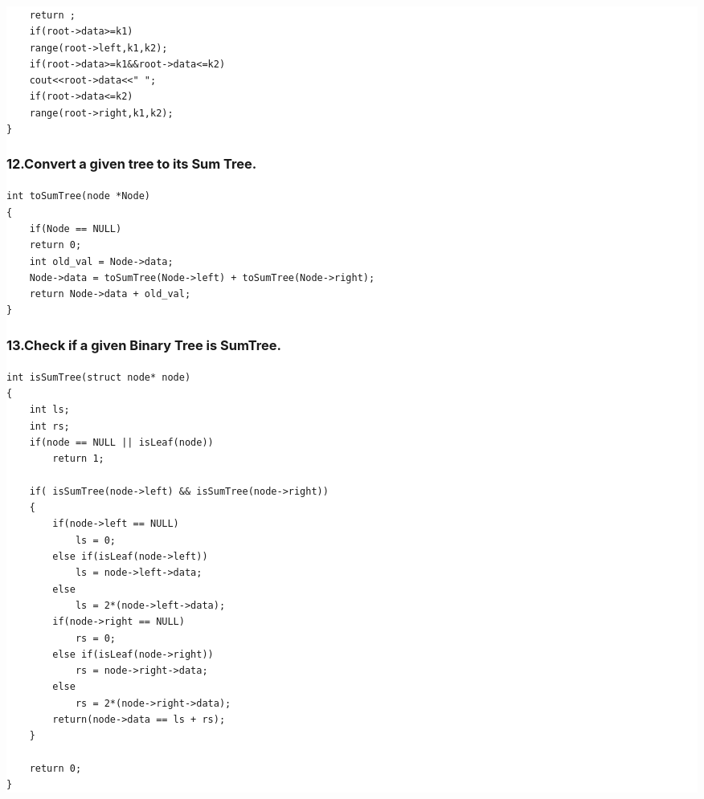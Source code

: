 ```
    return ;
    if(root->data>=k1)
    range(root->left,k1,k2);
    if(root->data>=k1&&root->data<=k2)
    cout<<root->data<<" ";
    if(root->data<=k2)
    range(root->right,k1,k2);
}
```
### 12.Convert a given tree to its Sum Tree.
```
int toSumTree(node *Node)  
{  
    if(Node == NULL)  
    return 0;   
    int old_val = Node->data; 
    Node->data = toSumTree(Node->left) + toSumTree(Node->right);  
    return Node->data + old_val;  
}  
```
### 13.Check if a given Binary Tree is SumTree.
```
int isSumTree(struct node* node) 
{ 
    int ls; 
    int rs; 
    if(node == NULL || isLeaf(node)) 
        return 1; 
  
    if( isSumTree(node->left) && isSumTree(node->right)) 
    { 
        if(node->left == NULL) 
            ls = 0; 
        else if(isLeaf(node->left)) 
            ls = node->left->data; 
        else
            ls = 2*(node->left->data); 
        if(node->right == NULL) 
            rs = 0; 
        else if(isLeaf(node->right)) 
            rs = node->right->data; 
        else
            rs = 2*(node->right->data); 
        return(node->data == ls + rs); 
    } 
  
    return 0; 
} 
```